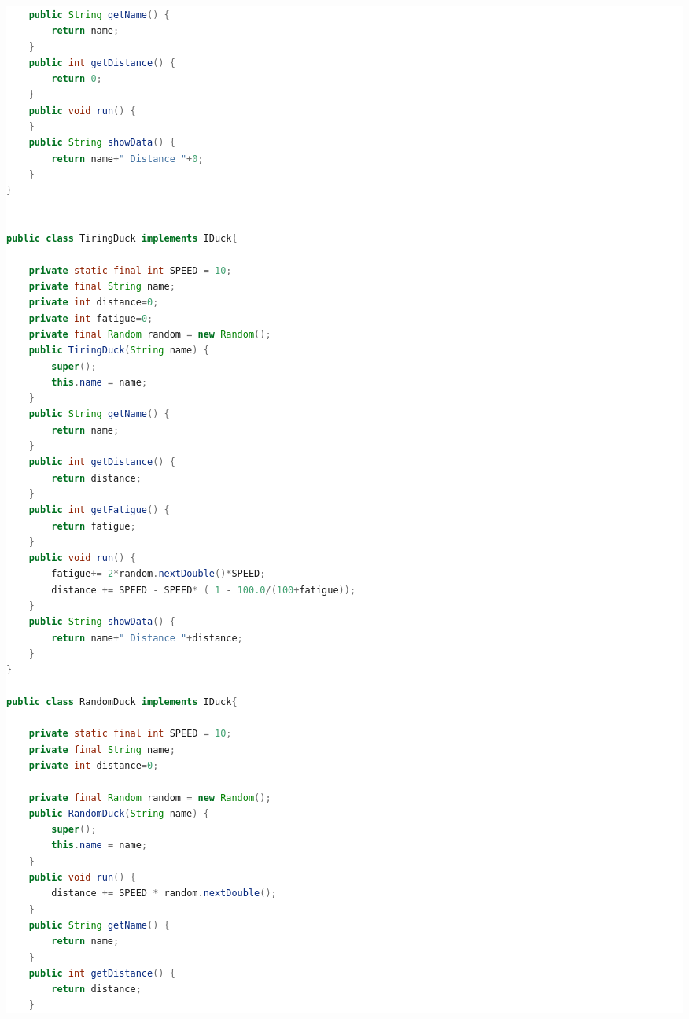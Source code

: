 ```java
	public String getName() {
		return name;
	}
	public int getDistance() {
		return 0;
	}
	public void run() {
	}
	public String showData() {
		return name+" Distance "+0;
	}
}


public class TiringDuck implements IDuck{

	private static final int SPEED = 10;
	private final String name;
	private int distance=0;
	private int fatigue=0;
	private final Random random = new Random();
	public TiringDuck(String name) {
		super();
		this.name = name;
	}
	public String getName() {
		return name;
	}
	public int getDistance() {
		return distance;
	}
	public int getFatigue() {
		return fatigue;
	}
	public void run() {
		fatigue+= 2*random.nextDouble()*SPEED;
		distance += SPEED - SPEED* ( 1 - 100.0/(100+fatigue));
	}
	public String showData() {
		return name+" Distance "+distance;
	}
}

public class RandomDuck implements IDuck{

	private static final int SPEED = 10;
	private final String name;
	private int distance=0;

	private final Random random = new Random();
	public RandomDuck(String name) {
		super();
		this.name = name;
	}
	public void run() {
		distance += SPEED * random.nextDouble();
	}
	public String getName() {
		return name;
	}
	public int getDistance() {
		return distance;
	}
```